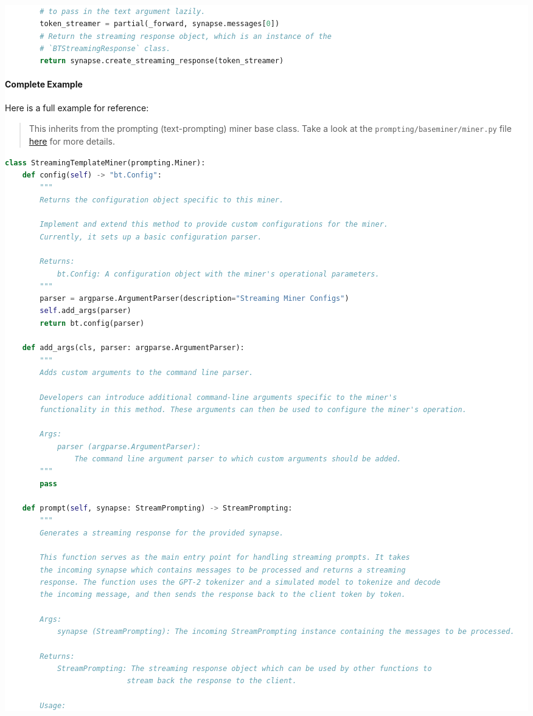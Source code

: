 ```python
        # to pass in the text argument lazily.
        token_streamer = partial(_forward, synapse.messages[0])
        # Return the streaming response object, which is an instance of the
        # `BTStreamingResponse` class.
        return synapse.create_streaming_response(token_streamer)
```

#### Complete Example

Here is a full example for reference:
> This inherits from the prompting (text-prompting) miner base class.
> Take a look at the `prompting/baseminer/miner.py`
> file [here](https://github.com/opentensor/text-prompting/blob/main/prompting/baseminer/miner.py) for more details.

```python
class StreamingTemplateMiner(prompting.Miner):
    def config(self) -> "bt.Config":
        """
        Returns the configuration object specific to this miner.

        Implement and extend this method to provide custom configurations for the miner.
        Currently, it sets up a basic configuration parser.

        Returns:
            bt.Config: A configuration object with the miner's operational parameters.
        """
        parser = argparse.ArgumentParser(description="Streaming Miner Configs")
        self.add_args(parser)
        return bt.config(parser)

    def add_args(cls, parser: argparse.ArgumentParser):
        """
        Adds custom arguments to the command line parser.

        Developers can introduce additional command-line arguments specific to the miner's
        functionality in this method. These arguments can then be used to configure the miner's operation.

        Args:
            parser (argparse.ArgumentParser):
                The command line argument parser to which custom arguments should be added.
        """
        pass

    def prompt(self, synapse: StreamPrompting) -> StreamPrompting:
        """
        Generates a streaming response for the provided synapse.

        This function serves as the main entry point for handling streaming prompts. It takes
        the incoming synapse which contains messages to be processed and returns a streaming
        response. The function uses the GPT-2 tokenizer and a simulated model to tokenize and decode
        the incoming message, and then sends the response back to the client token by token.

        Args:
            synapse (StreamPrompting): The incoming StreamPrompting instance containing the messages to be processed.

        Returns:
            StreamPrompting: The streaming response object which can be used by other functions to
                            stream back the response to the client.

        Usage:
```